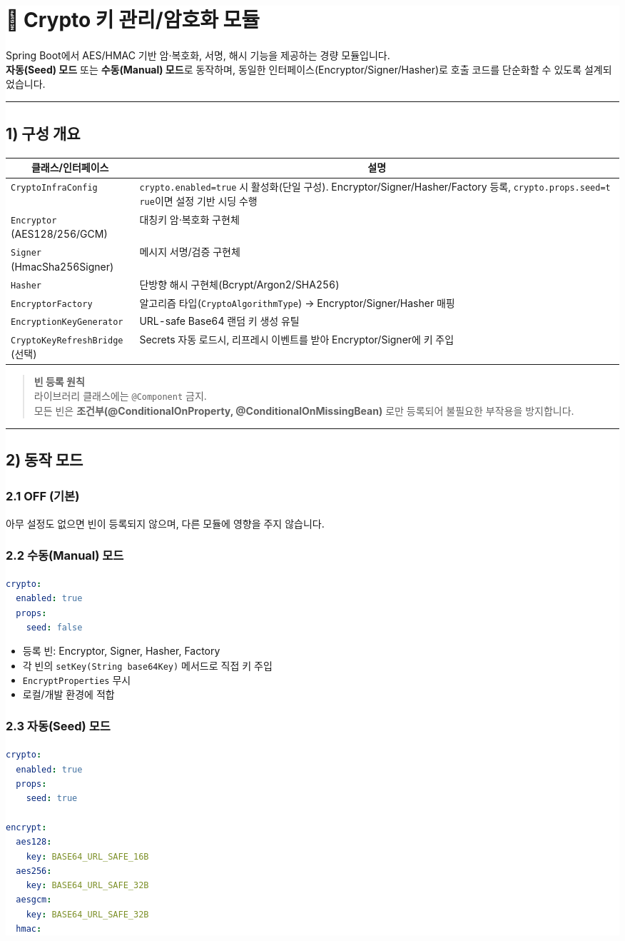 # 🔐 Crypto 키 관리/암호화 모듈

Spring Boot에서 AES/HMAC 기반 암·복호화, 서명, 해시 기능을 제공하는 경량 모듈입니다.  
**자동(Seed) 모드** 또는 **수동(Manual) 모드**로 동작하며, 동일한 인터페이스(Encryptor/Signer/Hasher)로 호출 코드를 단순화할 수 있도록 설계되었습니다.

---

## 1) 구성 개요

| 클래스/인터페이스                  | 설명 |
|-------------------------------------|------|
| `CryptoInfraConfig`                 | `crypto.enabled=true` 시 활성화(단일 구성). Encryptor/Signer/Hasher/Factory 등록, `crypto.props.seed=true`이면 설정 기반 시딩 수행 |
| `Encryptor` (AES128/256/GCM)        | 대칭키 암·복호화 구현체 |
| `Signer` (HmacSha256Signer)         | 메시지 서명/검증 구현체 |
| `Hasher`                            | 단방향 해시 구현체(Bcrypt/Argon2/SHA256) |
| `EncryptorFactory`                  | 알고리즘 타입(`CryptoAlgorithmType`) → Encryptor/Signer/Hasher 매핑 |
| `EncryptionKeyGenerator`            | URL-safe Base64 랜덤 키 생성 유틸 |
| `CryptoKeyRefreshBridge`(선택)      | Secrets 자동 로드시, 리프레시 이벤트를 받아 Encryptor/Signer에 키 주입 |

> **빈 등록 원칙**  
> 라이브러리 클래스에는 `@Component` 금지.  
> 모든 빈은 **조건부(@ConditionalOnProperty, @ConditionalOnMissingBean)** 로만 등록되어 불필요한 부작용을 방지합니다.

---

## 2) 동작 모드

### 2.1 OFF (기본)
아무 설정도 없으면 빈이 등록되지 않으며, 다른 모듈에 영향을 주지 않습니다.

### 2.2 수동(Manual) 모드
```yaml
crypto:
  enabled: true
  props:
    seed: false
```
- 등록 빈: Encryptor, Signer, Hasher, Factory
- 각 빈의 `setKey(String base64Key)` 메서드로 직접 키 주입
- `EncryptProperties` 무시
- 로컬/개발 환경에 적합

### 2.3 자동(Seed) 모드
```yaml
crypto:
  enabled: true
  props:
    seed: true

encrypt:
  aes128:
    key: BASE64_URL_SAFE_16B
  aes256:
    key: BASE64_URL_SAFE_32B
  aesgcm:
    key: BASE64_URL_SAFE_32B
  hmac:
```
